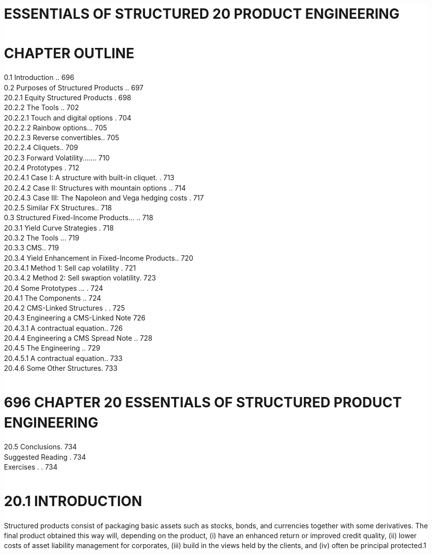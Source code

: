 # ESSENTIALS OF STRUCTURED 20 PRODUCT ENGINEERING  

# CHAPTER OUTLINE  

0.1 Introduction .. 696   
0.2 Purposes of Structured Products .. 697   
20.2.1 Equity Structured Products . 698   
20.2.2 The Tools .. 702   
20.2.2.1 Touch and digital options . 704   
20.2.2.2 Rainbow options... 705   
20.2.2.3 Reverse convertibles.. 705   
20.2.2.4 Cliquets.. 709   
20.2.3 Forward Volatility....... 710   
20.2.4 Prototypes . 712   
20.2.4.1 Case I: A structure with built-in cliquet. . 713   
20.2.4.2 Case II: Structures with mountain options .. 714   
20.2.4.3 Case III: The Napoleon and Vega hedging costs . 717   
20.2.5 Similar FX Structures.. 718   
0.3 Structured Fixed-Income Products... .. 718   
20.3.1 Yield Curve Strategies . 718   
20.3.2 The Tools ... 719   
20.3.3 CMS.. 719   
20.3.4 Yield Enhancement in Fixed-Income Products.. 720   
20.3.4.1 Method 1: Sell cap volatility . 721   
20.3.4.2 Method 2: Sell swaption volatility. 723   
20.4 Some Prototypes ... . 724   
20.4.1 The Components .. 724   
20.4.2 CMS-Linked Structures . . 725   
20.4.3 Engineering a CMS-Linked Note 726   
20.4.3.1 A contractual equation.. 726   
20.4.4 Engineering a CMS Spread Note .. 728   
20.4.5 The Engineering .. 729   
20.4.5.1 A contractual equation.. 733   
20.4.6 Some Other Structures. 733  

# 696 CHAPTER 20 ESSENTIALS OF STRUCTURED PRODUCT ENGINEERING  

20.5 Conclusions. 734   
Suggested Reading . 734   
Exercises . . 734  

# 20.1 INTRODUCTION  

Structured products consist of packaging basic assets such as stocks, bonds, and currencies together with some derivatives. The final product obtained this way will, depending on the product, (i) have an enhanced return or improved credit quality, (ii) lower costs of asset liability management for corporates, (iii) build in the views held by the clients, and (iv) often be principal protected.1  
